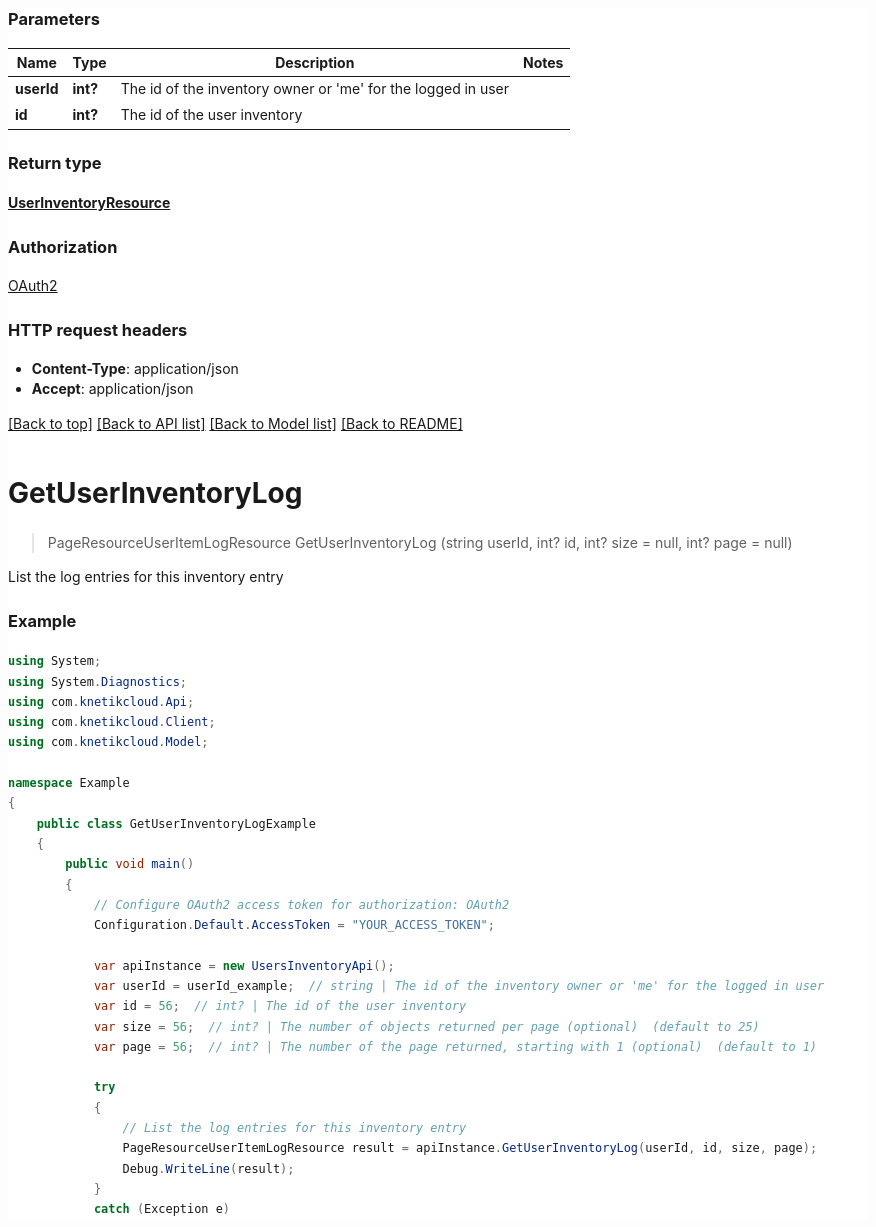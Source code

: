 ### Parameters

Name | Type | Description  | Notes
------------- | ------------- | ------------- | -------------
 **userId** | **int?**| The id of the inventory owner or &#39;me&#39; for the logged in user | 
 **id** | **int?**| The id of the user inventory | 

### Return type

[**UserInventoryResource**](UserInventoryResource.md)

### Authorization

[OAuth2](../README.md#OAuth2)

### HTTP request headers

 - **Content-Type**: application/json
 - **Accept**: application/json

[[Back to top]](#) [[Back to API list]](../README.md#documentation-for-api-endpoints) [[Back to Model list]](../README.md#documentation-for-models) [[Back to README]](../README.md)

<a name="getuserinventorylog"></a>
# **GetUserInventoryLog**
> PageResourceUserItemLogResource GetUserInventoryLog (string userId, int? id, int? size = null, int? page = null)

List the log entries for this inventory entry

### Example
```csharp
using System;
using System.Diagnostics;
using com.knetikcloud.Api;
using com.knetikcloud.Client;
using com.knetikcloud.Model;

namespace Example
{
    public class GetUserInventoryLogExample
    {
        public void main()
        {
            // Configure OAuth2 access token for authorization: OAuth2
            Configuration.Default.AccessToken = "YOUR_ACCESS_TOKEN";

            var apiInstance = new UsersInventoryApi();
            var userId = userId_example;  // string | The id of the inventory owner or 'me' for the logged in user
            var id = 56;  // int? | The id of the user inventory
            var size = 56;  // int? | The number of objects returned per page (optional)  (default to 25)
            var page = 56;  // int? | The number of the page returned, starting with 1 (optional)  (default to 1)

            try
            {
                // List the log entries for this inventory entry
                PageResourceUserItemLogResource result = apiInstance.GetUserInventoryLog(userId, id, size, page);
                Debug.WriteLine(result);
            }
            catch (Exception e)
```